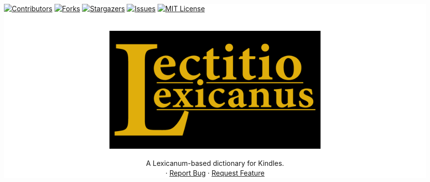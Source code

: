 
<a name="readme-top"></a>






[![Contributors][contributors-shield]][contributors-url]
[![Forks][forks-shield]][forks-url]
[![Stargazers][stars-shield]][stars-url]
[![Issues][issues-shield]][issues-url]
[![MIT License][license-shield]][license-url]




<br />
<div align="center">
  <a href="https://github.com/JCalebBR/LectitioLexicanus">
    <img src="images/logo.png" alt="Logo" width="50%" height="50%">
  </a>

  <p align="center">
    A Lexicanum-based dictionary for Kindles.
    <br />
    ·
    <a href="https://github.com/JCalebBR/LectitioLexicanus/issues">Report Bug</a>
    ·
    <a href="https://github.com/JCalebBR/LectitioLexicanus/issues">Request Feature</a>
  </p>
</div>


[contributors-shield]: https://img.shields.io/github/contributors/JCalebBR/LectitioLexicanus.svg?style=for-the-badge
[contributors-url]: https://github.com/JCalebBR/LectitioLexicanus/graphs/contributors
[forks-shield]: https://img.shields.io/github/forks/JCalebBR/LectitioLexicanus.svg?style=for-the-badge
[forks-url]: https://github.com/JCalebBR/LectitioLexicanus/network/members
[stars-shield]: https://img.shields.io/github/stars/JCalebBR/LectitioLexicanus.svg?style=for-the-badge
[stars-url]: https://github.com/JCalebBR/LectitioLexicanus/stargazers
[issues-shield]: https://img.shields.io/github/issues/JCalebBR/LectitioLexicanus.svg?style=for-the-badge
[issues-url]: https://github.com/JCalebBR/LectitioLexicanus/issues
[license-shield]: https://img.shields.io/github/license/JCalebBR/LectitioLexicanus.svg?style=for-the-badge
[license-url]: https://github.com/JCalebBR/LectitioLexicanus/blob/master/LICENSE.txt
[product-screenshot]: images/screenshot.png
[example-01]: images/example-01.png
[example-02]: images/example-02.png
[example-03]: images/example-03.png
[example-04]: images/example-04.png
[releases-url]: https://github.com/JCalebBR/releases
[Python]: https://img.shields.io/badge/python-000000?style=for-the-badge&logo=python
[Python-url]: https://www.python.org/